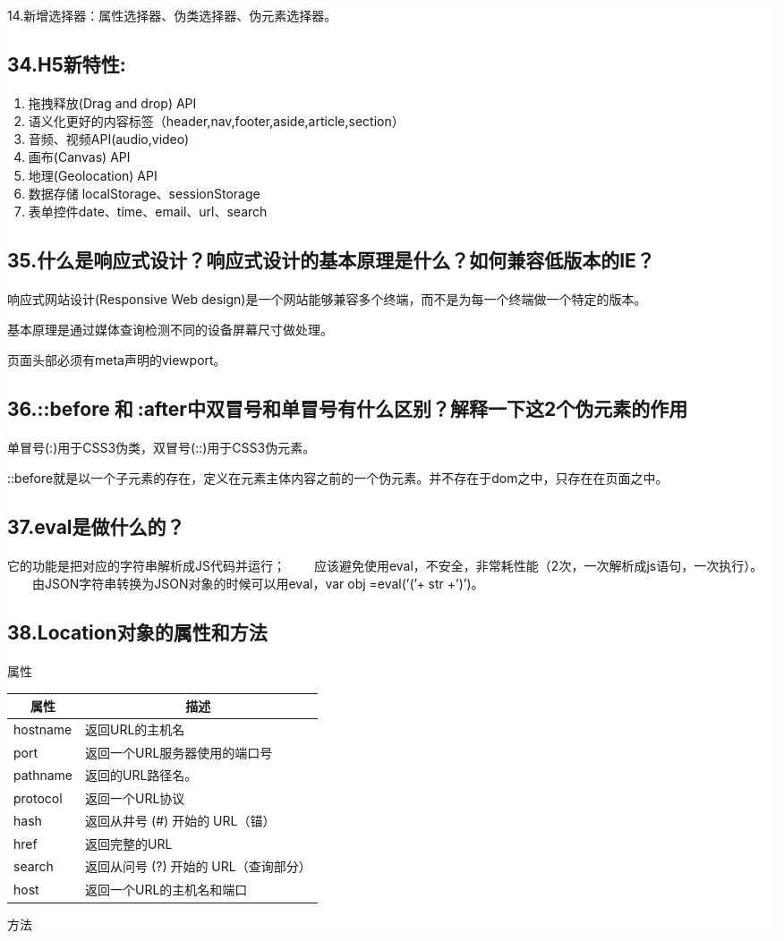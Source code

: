 14.新增选择器：属性选择器、伪类选择器、伪元素选择器。

## 34.**H5新特性:**

1. 拖拽释放(Drag and drop) API
2. 语义化更好的内容标签（header,nav,footer,aside,article,section）
3. 音频、视频API(audio,video)
4. 画布(Canvas) API
5. 地理(Geolocation) API
6. 数据存储 localStorage、sessionStorage
7. 表单控件date、time、email、url、search

## 35.什么是响应式设计？响应式设计的基本原理是什么？如何兼容低版本的IE？

响应式网站设计(Responsive Web design)是一个网站能够兼容多个终端，而不是为每一个终端做一个特定的版本。

基本原理是通过媒体查询检测不同的设备屏幕尺寸做处理。

页面头部必须有meta声明的viewport。

## 36.::before 和 :after中双冒号和单冒号有什么区别？解释一下这2个伪元素的作用

单冒号(:)用于CSS3伪类，双冒号(::)用于CSS3伪元素。

::before就是以一个子元素的存在，定义在元素主体内容之前的一个伪元素。并不存在于dom之中，只存在在页面之中。

## **37.eval是做什么的？**

它的功能是把对应的字符串解析成JS代码并运行； 　　应该避免使用eval，不安全，非常耗性能（2次，一次解析成js语句，一次执行）。 　　由JSON字符串转换为JSON对象的时候可以用eval，var obj =eval(’(’+ str +’)’)。

## 38.Location对象的属性和方法

属性

| 属性     | 描述                                  |
| -------- | ------------------------------------- |
| hostname | 返回URL的主机名                       |
| port     | 返回一个URL服务器使用的端口号         |
| pathname | 返回的URL路径名。                     |
| protocol | 返回一个URL协议                       |
| hash     | 返回从井号 (#) 开始的 URL（锚）       |
| href     | 返回完整的URL                         |
| search   | 返回从问号 (?) 开始的 URL（查询部分） |
| host     | 返回一个URL的主机名和端口             |

方法
